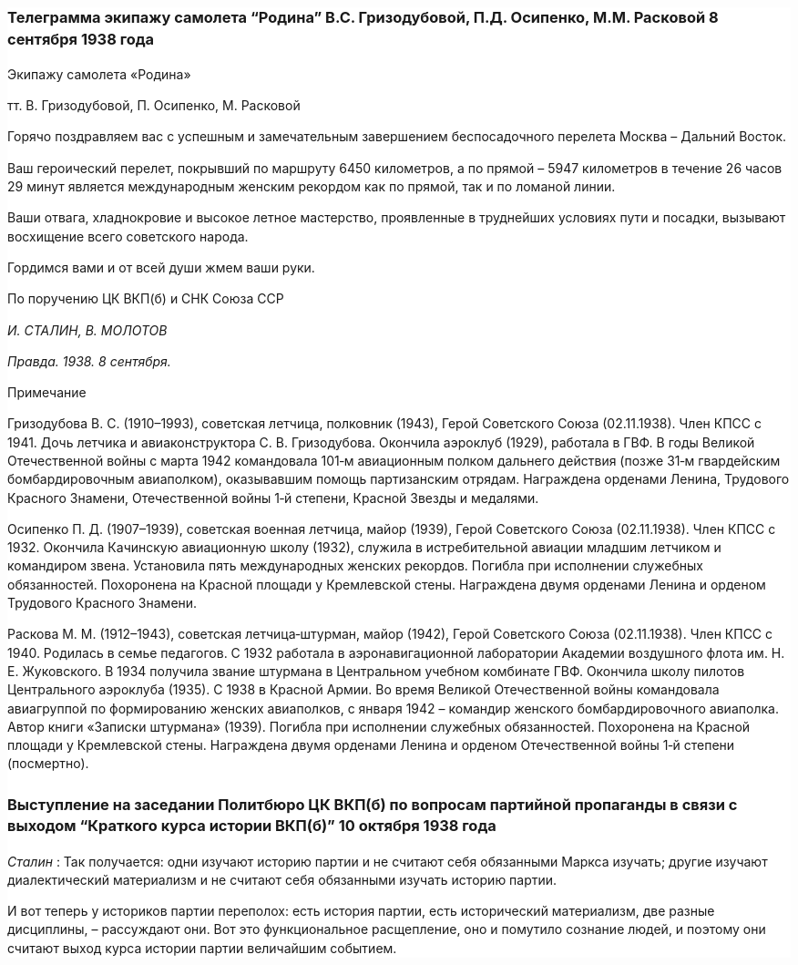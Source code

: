 ### Телеграмма экипажу самолета “Родина” В.С. Гризодубовой, П.Д. Осипенко, М.М. Расковой 8 сентября 1938 года

Экипажу самолета «Родина»

тт. В. Гризодубовой, П. Осипенко, М. Расковой

Горячо поздравляем вас с успешным и замечательным завершением беспосадочного перелета Москва – Дальний Восток.

Ваш героический перелет, покрывший по маршруту 6450 километров, а по прямой – 5947 километров в течение 26 часов 29 минут является международным женским рекордом как по прямой, так и по ломаной линии.

Ваши отвага, хладнокровие и высокое летное мастерство, проявленные в труднейших условиях пути и посадки, вызывают восхищение всего советского народа.

Гордимся вами и от всей души жмем ваши руки.

По поручению ЦК ВКП(б) и СНК Союза ССР

_И. СТАЛИН, В. МОЛОТОВ_

_Правда. 1938. 8 сентября._

Примечание

Гризодубова В. С. (1910–1993), советская летчица, полковник (1943), Герой Советского Союза (02.11.1938). Член КПСС с 1941. Дочь летчика и авиаконструктора С. В. Гризодубова. Окончила аэроклуб (1929), работала в ГВФ. В годы Великой Отечественной войны с марта 1942 командовала 101‑м авиационным полком дальнего действия (позже 31‑м гвардейским бомбардировочным авиаполком), оказывавшим помощь партизанским отрядам. Награждена орденами Ленина, Трудового Красного Знамени, Отечественной войны 1‑й степени, Красной Звезды и медалями.

Осипенко П. Д. (1907–1939), советская военная летчица, майор (1939), Герой Советского Союза (02.11.1938). Член КПСС с 1932. Окончила Качинскую авиационную школу (1932), служила в истребительной авиации младшим летчиком и командиром звена. Установила пять международных женских рекордов. Погибла при исполнении служебных обязанностей. Похоронена на Красной площади у Кремлевской стены. Награждена двумя орденами Ленина и орденом Трудового Красного Знамени.

Раскова М. М. (1912–1943), советская летчица‑штурман, майор (1942), Герой Советского Союза (02.11.1938). Член КПСС с 1940. Родилась в семье педагогов. С 1932 работала в аэронавигационной лаборатории Академии воздушного флота им. Н. Е. Жуковского. В 1934 получила звание штурмана в Центральном учебном комбинате ГВФ. Окончила школу пилотов Центрального аэроклуба (1935). С 1938 в Красной Армии. Во время Великой Отечественной войны командовала авиагруппой по формированию женских авиаполков, с января 1942 – командир женского бомбардировочного авиаполка. Автор книги «Записки штурмана» (1939). Погибла при исполнении служебных обязанностей. Похоронена на Красной площади у Кремлевской стены. Награждена двумя орденами Ленина и орденом Отечественной войны 1‑й степени (посмертно).

### Выступление на заседании Политбюро ЦК ВКП(б) по вопросам партийной пропаганды в связи с выходом “Краткого курса истории ВКП(б)” 10 октября 1938 года

_Сталин_ : Так получается: одни изучают историю партии и не считают себя обязанными Маркса изучать; другие изучают диалектический материализм и не считают себя обязанными изучать историю партии.

И вот теперь у историков партии переполох: есть история партии, есть исторический материализм, две разные дисциплины, – рассуждают они. Вот это функциональное расщепление, оно и помутило сознание людей, и поэтому они считают выход курса истории партии величайшим событием.
